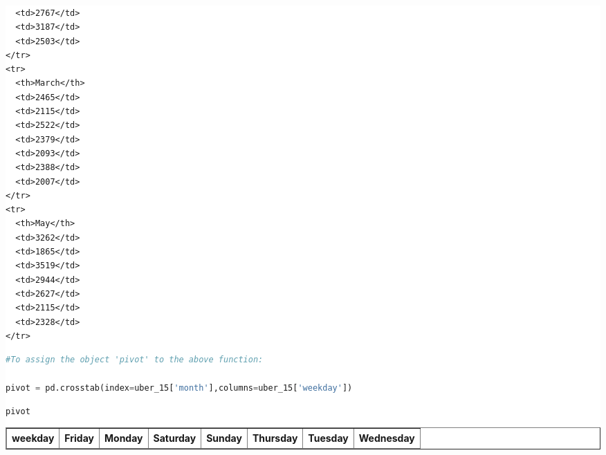       <td>2767</td>
      <td>3187</td>
      <td>2503</td>
    </tr>
    <tr>
      <th>March</th>
      <td>2465</td>
      <td>2115</td>
      <td>2522</td>
      <td>2379</td>
      <td>2093</td>
      <td>2388</td>
      <td>2007</td>
    </tr>
    <tr>
      <th>May</th>
      <td>3262</td>
      <td>1865</td>
      <td>3519</td>
      <td>2944</td>
      <td>2627</td>
      <td>2115</td>
      <td>2328</td>
    </tr>
  </tbody>
</table>
</div>




```python
#To assign the object 'pivot' to the above function:

pivot = pd.crosstab(index=uber_15['month'],columns=uber_15['weekday'])
```


```python
pivot
```




<div>
<style scoped>
    .dataframe tbody tr th:only-of-type {
        vertical-align: middle;
    }

    .dataframe tbody tr th {
        vertical-align: top;
    }

    .dataframe thead th {
        text-align: right;
    }
</style>
<table border="1" class="dataframe">
  <thead>
    <tr style="text-align: right;">
      <th>weekday</th>
      <th>Friday</th>
      <th>Monday</th>
      <th>Saturday</th>
      <th>Sunday</th>
      <th>Thursday</th>
      <th>Tuesday</th>
      <th>Wednesday</th>